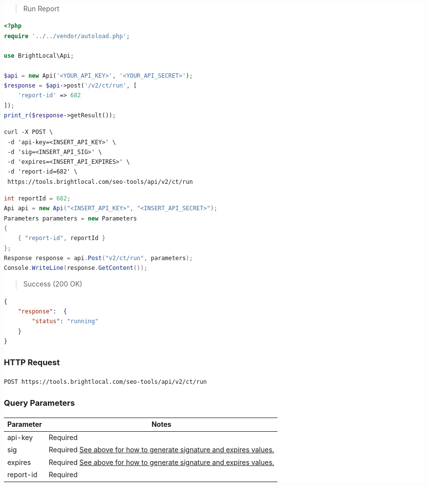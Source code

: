 > Run Report

```php
<?php
require '../../vendor/autoload.php';

use BrightLocal\Api;

$api = new Api('<YOUR_API_KEY>', '<YOUR_API_SECRET>');
$response = $api->post('/v2/ct/run', [
    'report-id' => 682
]);
print_r($response->getResult());
```

```shell
curl -X POST \
 -d 'api-key=<INSERT_API_KEY>' \
 -d 'sig=<INSERT_API_SIG>' \
 -d 'expires=<INSERT_API_EXPIRES>' \
 -d 'report-id=682' \ 
 https://tools.brightlocal.com/seo-tools/api/v2/ct/run
```

```csharp
int reportId = 682;
Api api = new Api("<INSERT_API_KEY>", "<INSERT_API_SECRET>");
Parameters parameters = new Parameters
{
    { "report-id", reportId }
};
Response response = api.Post("v2/ct/run", parameters);
Console.WriteLine(response.GetContent());
```

> Success (200 OK)

```json
{
    "response":  {
        "status": "running"
    }
}
```

### HTTP Request

`POST https://tools.brightlocal.com/seo-tools/api/v2/ct/run`

### Query Parameters

Parameter | Notes
--------- | -----
api-key | <span class="label label-required">Required</span>	
sig | <span class="label label-required">Required</span> [See above for how to generate signature and expires values.](#authentication)
expires | <span class="label label-required">Required</span> [See above for how to generate signature and expires values.](#authentication)
report-id | <span class="label label-required">Required</span>

